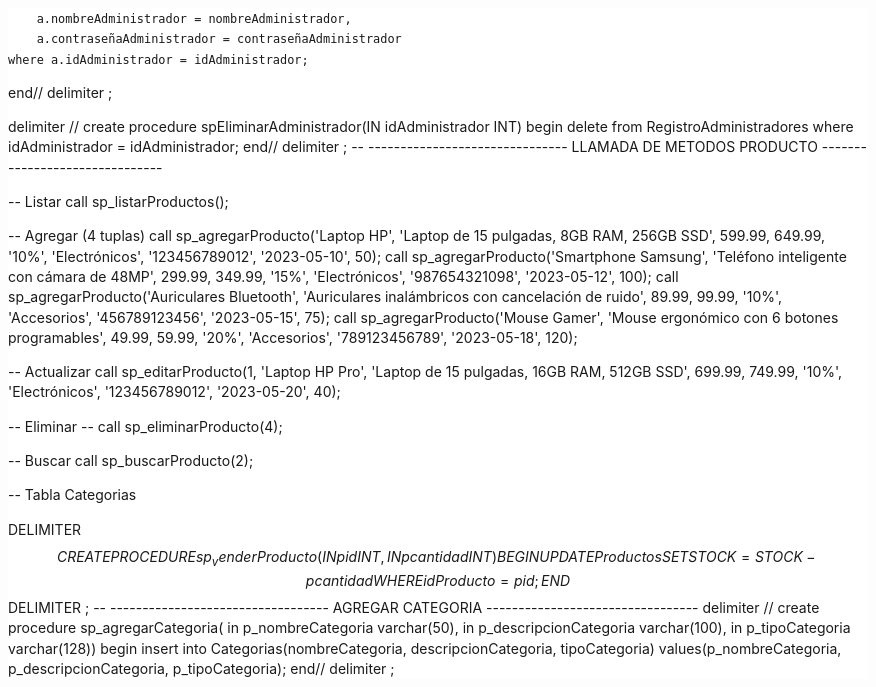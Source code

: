 		a.nombreAdministrador = nombreAdministrador,
		a.contraseñaAdministrador = contraseñaAdministrador
	where a.idAdministrador = idAdministrador;
end//
delimiter ;

delimiter //
create procedure spEliminarAdministrador(IN idAdministrador INT)
begin
	delete from RegistroAdministradores where idAdministrador = idAdministrador;
end//
delimiter ;
-- ------------------------------- LLAMADA DE METODOS PRODUCTO -------------------------------

-- Listar
call sp_listarProductos();

-- Agregar (4 tuplas)
call sp_agregarProducto('Laptop HP', 'Laptop de 15 pulgadas, 8GB RAM, 256GB SSD', 599.99, 649.99, '10%', 'Electrónicos', '123456789012', '2023-05-10', 50);
call sp_agregarProducto('Smartphone Samsung', 'Teléfono inteligente con cámara de 48MP', 299.99, 349.99, '15%', 'Electrónicos', '987654321098', '2023-05-12', 100);
call sp_agregarProducto('Auriculares Bluetooth', 'Auriculares inalámbricos con cancelación de ruido', 89.99, 99.99, '10%', 'Accesorios', '456789123456', '2023-05-15', 75);
call sp_agregarProducto('Mouse Gamer', 'Mouse ergonómico con 6 botones programables', 49.99, 59.99, '20%', 'Accesorios', '789123456789', '2023-05-18', 120);

-- Actualizar
call sp_editarProducto(1, 'Laptop HP Pro', 'Laptop de 15 pulgadas, 16GB RAM, 512GB SSD', 699.99, 749.99, '10%', 'Electrónicos', '123456789012', '2023-05-20', 40);

-- Eliminar
-- call sp_eliminarProducto(4);

-- Buscar
call sp_buscarProducto(2);



-- Tabla Categorias

DELIMITER $$
CREATE PROCEDURE sp_venderProducto(IN pid INT, IN pcantidad INT)
BEGIN
    UPDATE Productos SET STOCK = STOCK - pcantidad WHERE idProducto = pid;
END $$
DELIMITER ;
-- ---------------------------------- AGREGAR CATEGORIA ---------------------------------
delimiter //
	create procedure sp_agregarCategoria(
		in p_nombreCategoria varchar(50),
        in p_descripcionCategoria varchar(100),
        in p_tipoCategoria varchar(128))
        begin
			insert into Categorias(nombreCategoria, descripcionCategoria, tipoCategoria)
            values(p_nombreCategoria, p_descripcionCategoria, p_tipoCategoria);
		end//
delimiter ;
